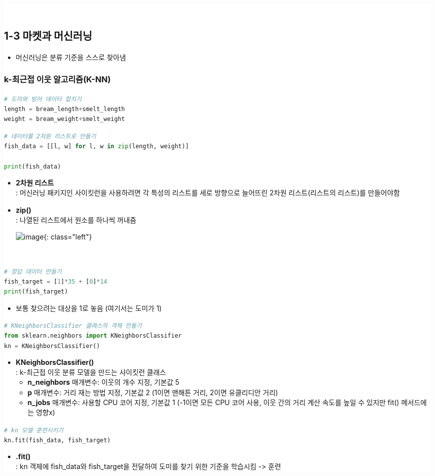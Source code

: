 <br>

## 1-3 마켓과 머신러닝

- 머신러닝은 분류 기준을 스스로 찾아냄

### k-최근접 이웃 알고리즘(K-NN)

```python
# 도미와 빙어 데이터 합치기
length = bream_length+smelt_length
weight = bream_weight+smelt_weight
```

```python
# 데이터를 2차원 리스트로 만들기
fish_data = [[l, w] for l, w in zip(length, weight)]

print(fish_data)
```
- **2차원 리스트** <br>
: 머신러닝 패키지인 사이킷런을 사용하려면 각 특성의 리스트를 세로 방향으로 늘어뜨린 2차원 리스트(리스트의 리스트)를 만들어야함

- **zip()** <br>
: 나열된 리스트에서 원소를 하나씩 꺼내줌

    ![image](https://github.com/user-attachments/assets/3568f8be-4c22-416b-8cf1-bfb0d01864d8){: class="left"}

<br>

```python
# 정답 데이터 만들기
fish_target = [1]*35 + [0]*14
print(fish_target)
```
- 보통 찾으려는 대상을 1로 놓음 (여기서는 도미가 1)

```python
# KNeighborsClassifier 클래스의 객체 만들기
from sklearn.neighbors import KNeighborsClassifier
kn = KNeighborsClassifier()
```
- **KNeighborsClassifier()** <br>
: k-최근접 이웃 분류 모델을 만드는 사이킷런 클래스
    - **n_neighbors** 매개변수: 이웃의 개수 지정, 기본값 5
    - **p** 매개변수: 거리 재는 방법 지정, 기본값 2 (1이면 맨해튼 거리, 2이면 유클리디안 거리)
    - **n_jobs** 매개변수: 사용할 CPU 코어 지정, 기본값 1 (-1이면 모든 CPU 코어 사용, 이웃 간의 거리 계산 속도를 높일 수 있지만 fit() 메서드에는 영향x)

```python
# kn 모델 훈련시키기
kn.fit(fish_data, fish_target)
```
- **.fit()** <br>
: kn 객체에 fish_data와 fish_target을 전달하여 도미를 찾기 위한 기준을 학습시킴 -> 훈련
